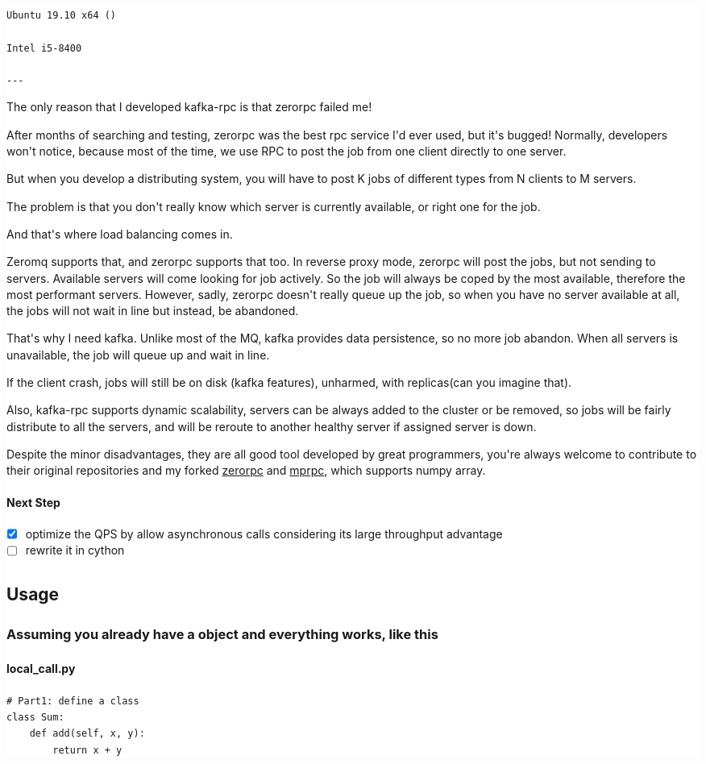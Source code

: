     Ubuntu 19.10 x64 ()

    Intel i5-8400

    ---

   The only reason that I developed kafka-rpc is that zerorpc failed me!

   After months of searching and testing, zerorpc was the best rpc service I'd ever used, but it's bugged!
   Normally, developers won't notice, because most of the time, we use RPC to post the job from one client directly to one server.

   But when you develop a distributing system, you will have to post K jobs of different types from N clients to M servers.

   The problem is that you don't really know which server is currently available, or right one for the job.

   And that's where load balancing comes in.

   Zeromq supports that, and zerorpc supports that too. In reverse proxy mode, zerorpc will post the jobs, but not sending to servers. Available servers will come looking for job actively. So the job will always be coped by the most available, therefore the most performant servers. However, sadly, zerorpc doesn't really queue up the job, so when you have no server available at all, the jobs will not wait in line but instead, be abandoned.

   That's why I need kafka. Unlike most of the MQ, kafka provides data persistence, so no more job abandon. When all servers is unavailable, the job will queue up and wait in line.

   If the client crash, jobs will still be on disk (kafka features), unharmed, with replicas(can you imagine that).

   Also, kafka-rpc supports dynamic scalability, servers can be always added to the cluster or be removed, so jobs will be fairly distribute to all the servers, and will be reroute to another healthy server if assigned server is down.

   Despite the minor disadvantages, they are all good tool developed by great programmers, you're always welcome to contribute to their original repositories and my forked [zerorpc](https://github.com/zylo117/zerorpc-python) and [mprpc](https://github.com/zylo117/mprpc), which supports numpy array.

#### Next Step

- [X] optimize the QPS by allow asynchronous calls considering its large throughput advantage
- [ ] rewrite it in cython
  
## Usage

### Assuming you already have a object and everything works, like this

#### local_call.py

    # Part1: define a class
    class Sum:
        def add(self, x, y):
            return x + y
